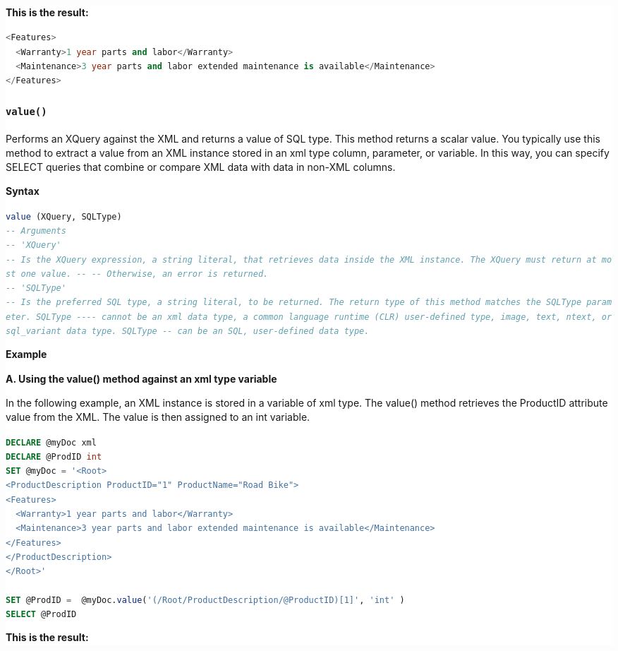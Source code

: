 **This is the result:**

```sql
<Features>  
  <Warranty>1 year parts and labor</Warranty>  
  <Maintenance>3 year parts and labor extended maintenance is available</Maintenance>  
</Features>    
```

### `value()`

Performs an XQuery against the XML and returns a value of SQL type. This method returns a scalar value.
You typically use this method to extract a value from an XML instance stored in an xml type column, parameter, or variable. In this way, you can specify SELECT queries that combine or compare XML data with data in non-XML columns.

**Syntax**
```sql
value (XQuery, SQLType)  
-- Arguments
-- 'XQuery'
-- Is the XQuery expression, a string literal, that retrieves data inside the XML instance. The XQuery must return at most one value. -- -- Otherwise, an error is returned.
-- 'SQLType'
-- Is the preferred SQL type, a string literal, to be returned. The return type of this method matches the SQLType parameter. SQLType ---- cannot be an xml data type, a common language runtime (CLR) user-defined type, image, text, ntext, or sql_variant data type. SQLType -- can be an SQL, user-defined data type.
```

**Example**

**A. Using the value() method against an xml type variable**

In the following example, an XML instance is stored in a variable of xml type. The value() method retrieves the ProductID attribute value from the XML. The value is then assigned to an int variable.

```sql
DECLARE @myDoc xml  
DECLARE @ProdID int  
SET @myDoc = '<Root>  
<ProductDescription ProductID="1" ProductName="Road Bike">  
<Features>  
  <Warranty>1 year parts and labor</Warranty>  
  <Maintenance>3 year parts and labor extended maintenance is available</Maintenance>  
</Features>  
</ProductDescription>  
</Root>'  

SET @ProdID =  @myDoc.value('(/Root/ProductDescription/@ProductID)[1]', 'int' )  
SELECT @ProdID  
```

**This is the result:**
